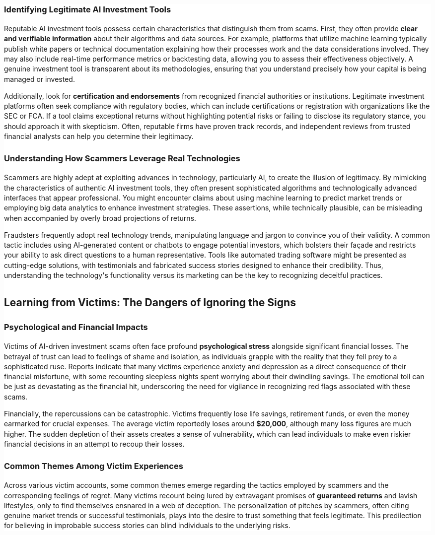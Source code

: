 <h3>Identifying Legitimate AI Investment Tools</h3>
<p>Reputable AI investment tools possess certain characteristics that distinguish them from scams. First, they often provide <strong>clear and verifiable information</strong> about their algorithms and data sources. For example, platforms that utilize machine learning typically publish white papers or technical documentation explaining how their processes work and the data considerations involved. They may also include real-time performance metrics or backtesting data, allowing you to assess their effectiveness objectively. A genuine investment tool is transparent about its methodologies, ensuring that you understand precisely how your capital is being managed or invested.</p>

<p>Additionally, look for <strong>certification and endorsements</strong> from recognized financial authorities or institutions. Legitimate investment platforms often seek compliance with regulatory bodies, which can include certifications or registration with organizations like the SEC or FCA. If a tool claims exceptional returns without highlighting potential risks or failing to disclose its regulatory stance, you should approach it with skepticism. Often, reputable firms have proven track records, and independent reviews from trusted financial analysts can help you determine their legitimacy.</p>

<h3>Understanding How Scammers Leverage Real Technologies</h3>
<p>Scammers are highly adept at exploiting advances in technology, particularly AI, to create the illusion of legitimacy. By mimicking the characteristics of authentic AI investment tools, they often present sophisticated algorithms and technologically advanced interfaces that appear professional. You might encounter claims about using machine learning to predict market trends or employing big data analytics to enhance investment strategies. These assertions, while technically plausible, can be misleading when accompanied by overly broad projections of returns.</p>

<p>Fraudsters frequently adopt real technology trends, manipulating language and jargon to convince you of their validity. A common tactic includes using AI-generated content or chatbots to engage potential investors, which bolsters their façade and restricts your ability to ask direct questions to a human representative. Tools like automated trading software might be presented as cutting-edge solutions, with testimonials and fabricated success stories designed to enhance their credibility. Thus, understanding the technology's functionality versus its marketing can be the key to recognizing deceitful practices.</p><h2>Learning from Victims: The Dangers of Ignoring the Signs</h2>

<h3>Psychological and Financial Impacts</h3>
<p>Victims of AI-driven investment scams often face profound <strong>psychological stress</strong> alongside significant financial losses. The betrayal of trust can lead to feelings of shame and isolation, as individuals grapple with the reality that they fell prey to a sophisticated ruse. Reports indicate that many victims experience anxiety and depression as a direct consequence of their financial misfortune, with some recounting sleepless nights spent worrying about their dwindling savings. The emotional toll can be just as devastating as the financial hit, underscoring the need for vigilance in recognizing red flags associated with these scams.</p>

<p>Financially, the repercussions can be catastrophic. Victims frequently lose life savings, retirement funds, or even the money earmarked for crucial expenses. The average victim reportedly loses around <strong>$20,000</strong>, although many loss figures are much higher. The sudden depletion of their assets creates a sense of vulnerability, which can lead individuals to make even riskier financial decisions in an attempt to recoup their losses.</p>

<h3>Common Themes Among Victim Experiences</h3>
<p>Across various victim accounts, some common themes emerge regarding the tactics employed by scammers and the corresponding feelings of regret. Many victims recount being lured by extravagant promises of <strong>guaranteed returns</strong> and lavish lifestyles, only to find themselves ensnared in a web of deception. The personalization of pitches by scammers, often citing genuine market trends or successful testimonials, plays into the desire to trust something that feels legitimate. This predilection for believing in improbable success stories can blind individuals to the underlying risks.</p>
